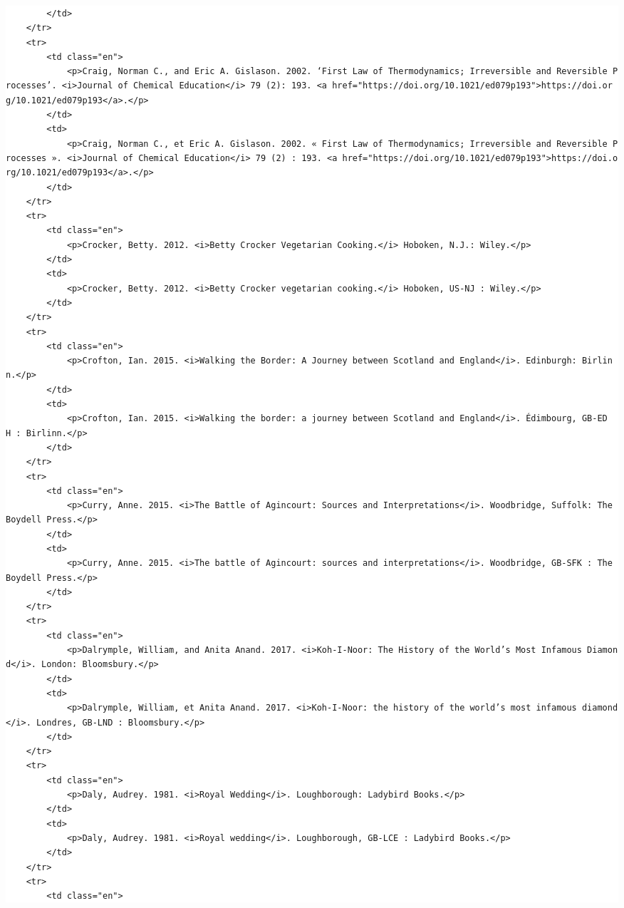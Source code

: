            </td>
        </tr>
        <tr>
            <td class="en">
                <p>Craig, Norman C., and Eric A. Gislason. 2002. ‘First Law of Thermodynamics; Irreversible and Reversible Processes’. <i>Journal of Chemical Education</i> 79 (2): 193. <a href="https://doi.org/10.1021/ed079p193">https://doi.org/10.1021/ed079p193</a>.</p>
            </td>
            <td>
                <p>Craig, Norman C., et Eric A. Gislason. 2002. « First Law of Thermodynamics; Irreversible and Reversible Processes ». <i>Journal of Chemical Education</i> 79 (2) : 193. <a href="https://doi.org/10.1021/ed079p193">https://doi.org/10.1021/ed079p193</a>.</p>
            </td>
        </tr>
        <tr>
            <td class="en">
                <p>Crocker, Betty. 2012. <i>Betty Crocker Vegetarian Cooking.</i> Hoboken, N.J.: Wiley.</p>
            </td>
            <td>
                <p>Crocker, Betty. 2012. <i>Betty Crocker vegetarian cooking.</i> Hoboken, US-NJ : Wiley.</p>
            </td>
        </tr>
        <tr>
            <td class="en">
                <p>Crofton, Ian. 2015. <i>Walking the Border: A Journey between Scotland and England</i>. Edinburgh: Birlinn.</p>
            </td>
            <td>
                <p>Crofton, Ian. 2015. <i>Walking the border: a journey between Scotland and England</i>. Édimbourg, GB-EDH : Birlinn.</p>
            </td>
        </tr>
        <tr>
            <td class="en">
                <p>Curry, Anne. 2015. <i>The Battle of Agincourt: Sources and Interpretations</i>. Woodbridge, Suffolk: The Boydell Press.</p>
            </td>
            <td>
                <p>Curry, Anne. 2015. <i>The battle of Agincourt: sources and interpretations</i>. Woodbridge, GB-SFK : The Boydell Press.</p>
            </td>
        </tr>
        <tr>
            <td class="en">
                <p>Dalrymple, William, and Anita Anand. 2017. <i>Koh-I-Noor: The History of the World’s Most Infamous Diamond</i>. London: Bloomsbury.</p>
            </td>
            <td>
                <p>Dalrymple, William, et Anita Anand. 2017. <i>Koh-I-Noor: the history of the world’s most infamous diamond</i>. Londres, GB-LND : Bloomsbury.</p>
            </td>
        </tr>
        <tr>
            <td class="en">
                <p>Daly, Audrey. 1981. <i>Royal Wedding</i>. Loughborough: Ladybird Books.</p>
            </td>
            <td>
                <p>Daly, Audrey. 1981. <i>Royal wedding</i>. Loughborough, GB-LCE : Ladybird Books.</p>
            </td>
        </tr>
        <tr>
            <td class="en">